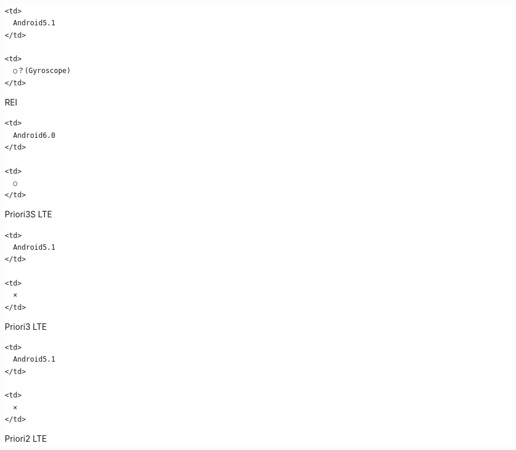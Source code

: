     <td>
      Android5.1
    </td>
    
    <td>
      ○？(Gyroscope)
    </td>
  </tr>
  
  <tr>
    <td>
      REI
    </td>
    
    <td>
      Android6.0
    </td>
    
    <td>
      ○
    </td>
  </tr>
  
  <tr>
    <td>
      Priori3S LTE
    </td>
    
    <td>
      Android5.1
    </td>
    
    <td>
      ×
    </td>
  </tr>
  
  <tr>
    <td>
      Priori3 LTE
    </td>
    
    <td>
      Android5.1
    </td>
    
    <td>
      ×
    </td>
  </tr>
  
  <tr>
    <td>
      Priori2 LTE
    </td>
    